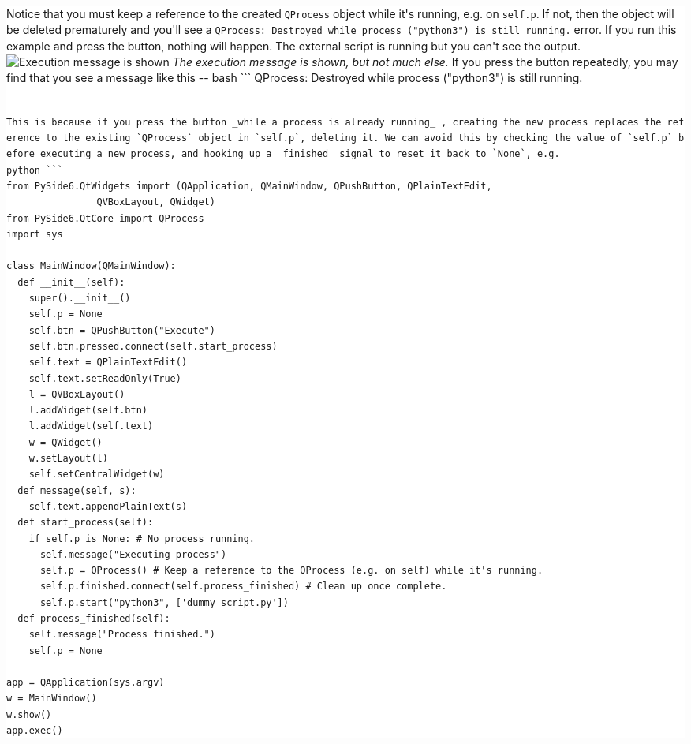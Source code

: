 Notice that you must keep a reference to the created `QProcess` object while it's running, e.g. on `self.p`. If not, then the object will be deleted prematurely and you'll see a `QProcess: Destroyed while process ("python3") is still running.` error.
If you run this example and press the button, nothing will happen. The external script is running but you can't see the output.
![Execution message is shown](https://www.pythonguis.com/static/tutorials/qt/qprocess/qprocess-executed.png) _The execution message is shown, but not much else._
If you press the button repeatedly, you may find that you see a message like this --
bash ```
QProcess: Destroyed while process ("python3") is still running.

```

This is because if you press the button _while a process is already running_ , creating the new process replaces the reference to the existing `QProcess` object in `self.p`, deleting it. We can avoid this by checking the value of `self.p` before executing a new process, and hooking up a _finished_ signal to reset it back to `None`, e.g.
python ```
from PySide6.QtWidgets import (QApplication, QMainWindow, QPushButton, QPlainTextEdit,
                QVBoxLayout, QWidget)
from PySide6.QtCore import QProcess
import sys

class MainWindow(QMainWindow):
  def __init__(self):
    super().__init__()
    self.p = None
    self.btn = QPushButton("Execute")
    self.btn.pressed.connect(self.start_process)
    self.text = QPlainTextEdit()
    self.text.setReadOnly(True)
    l = QVBoxLayout()
    l.addWidget(self.btn)
    l.addWidget(self.text)
    w = QWidget()
    w.setLayout(l)
    self.setCentralWidget(w)
  def message(self, s):
    self.text.appendPlainText(s)
  def start_process(self):
    if self.p is None: # No process running.
      self.message("Executing process")
      self.p = QProcess() # Keep a reference to the QProcess (e.g. on self) while it's running.
      self.p.finished.connect(self.process_finished) # Clean up once complete.
      self.p.start("python3", ['dummy_script.py'])
  def process_finished(self):
    self.message("Process finished.")
    self.p = None

app = QApplication(sys.argv)
w = MainWindow()
w.show()
app.exec()

```
